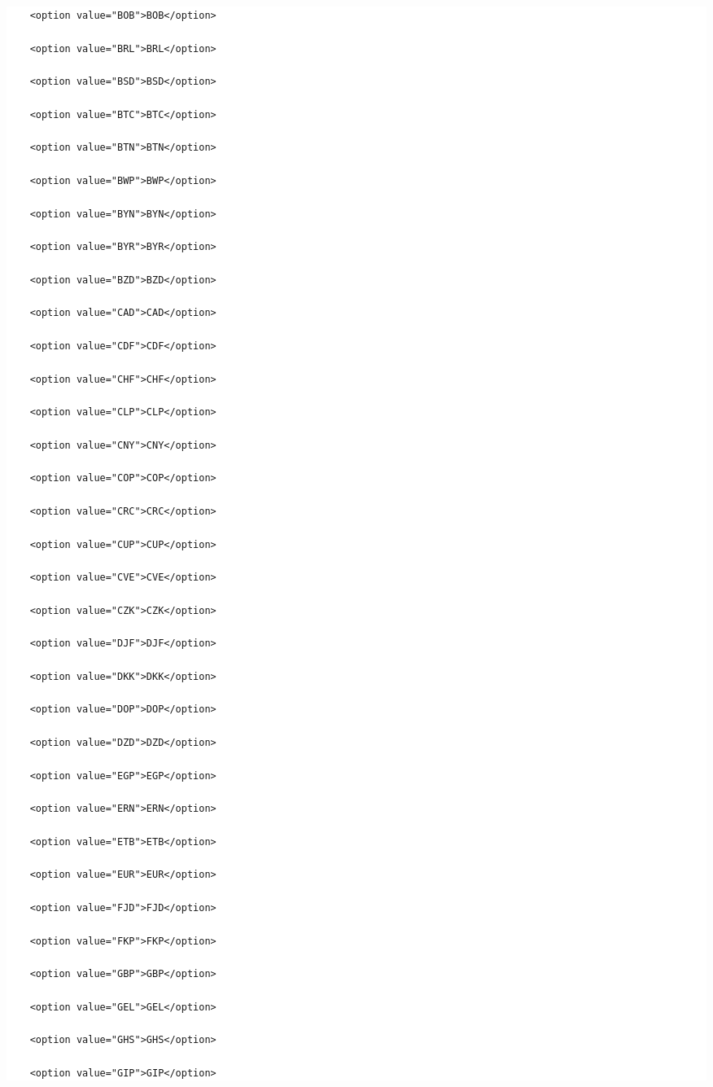         <option value="BOB">BOB</option>

        <option value="BRL">BRL</option>

        <option value="BSD">BSD</option>

        <option value="BTC">BTC</option>

        <option value="BTN">BTN</option>

        <option value="BWP">BWP</option>

        <option value="BYN">BYN</option>

        <option value="BYR">BYR</option>

        <option value="BZD">BZD</option>

        <option value="CAD">CAD</option>

        <option value="CDF">CDF</option>

        <option value="CHF">CHF</option>

        <option value="CLP">CLP</option>

        <option value="CNY">CNY</option>

        <option value="COP">COP</option>

        <option value="CRC">CRC</option>

        <option value="CUP">CUP</option>

        <option value="CVE">CVE</option>

        <option value="CZK">CZK</option>

        <option value="DJF">DJF</option>

        <option value="DKK">DKK</option>

        <option value="DOP">DOP</option>

        <option value="DZD">DZD</option>

        <option value="EGP">EGP</option>

        <option value="ERN">ERN</option>

        <option value="ETB">ETB</option>

        <option value="EUR">EUR</option>

        <option value="FJD">FJD</option>

        <option value="FKP">FKP</option>

        <option value="GBP">GBP</option>

        <option value="GEL">GEL</option>

        <option value="GHS">GHS</option>

        <option value="GIP">GIP</option>

